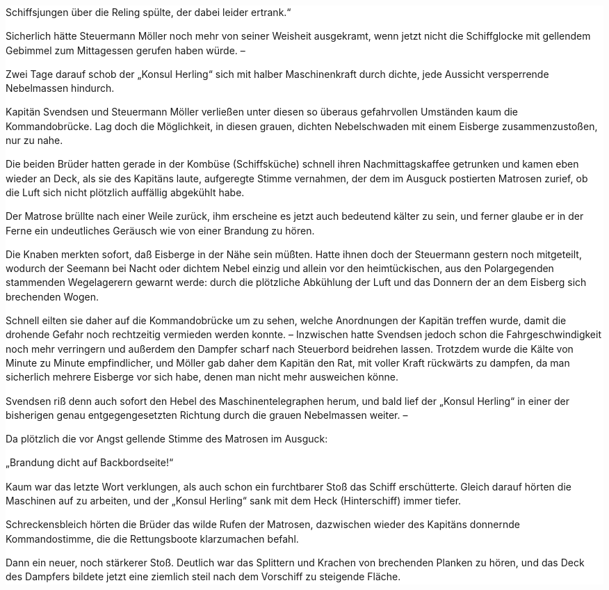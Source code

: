 Schiffsjungen über die Reling spülte, der dabei leider ertrank.“

Sicherlich hätte Steuermann Möller noch mehr von seiner Weisheit ausgekramt,
wenn jetzt nicht die Schiffglocke mit gellendem Gebimmel zum Mittagessen
gerufen haben würde. –

Zwei Tage darauf schob der „Konsul Herling“ sich mit halber Maschinenkraft
durch dichte, jede Aussicht versperrende Nebelmassen hindurch.

Kapitän Svendsen und Steuermann Möller verließen unter diesen so überaus
gefahrvollen Umständen kaum die Kommandobrücke. Lag doch die Möglichkeit, in
diesen grauen, dichten Nebelschwaden mit einem Eisberge zusammenzustoßen, nur
zu nahe.

Die beiden Brüder hatten gerade in der Kombüse (Schiffsküche) schnell ihren
Nachmittagskaffee getrunken und kamen eben wieder an Deck, als sie des Kapitäns
laute, aufgeregte Stimme vernahmen, der dem im Ausguck postierten Matrosen
zurief, ob die Luft sich nicht plötzlich auffällig abgekühlt habe.

Der Matrose brüllte nach einer Weile zurück, ihm erscheine es jetzt auch
bedeutend kälter zu sein, und ferner glaube er in der Ferne ein undeutliches
Geräusch wie von einer Brandung zu hören.

Die Knaben merkten sofort, daß Eisberge in der Nähe sein müßten. Hatte ihnen
doch der Steuermann gestern noch mitgeteilt, wodurch der Seemann bei Nacht oder
dichtem Nebel einzig und allein vor den heimtückischen, aus den Polargegenden
stammenden Wegelagerern gewarnt werde: durch die plötzliche Abkühlung der Luft
und das Donnern der an dem Eisberg sich brechenden Wogen.

Schnell eilten sie daher auf die Kommandobrücke um zu sehen, welche Anordnungen
der Kapitän treffen wurde, damit die drohende Gefahr noch rechtzeitig vermieden
werden konnte. – Inzwischen hatte Svendsen jedoch schon die Fahrgeschwindigkeit
noch mehr verringern und außerdem den Dampfer scharf nach Steuerbord beidrehen
lassen. Trotzdem wurde die Kälte von Minute zu Minute empfindlicher, und Möller
gab daher dem Kapitän den Rat, mit voller Kraft rückwärts zu dampfen, da man
sicherlich mehrere Eisberge vor sich habe, denen man nicht mehr ausweichen
könne.

Svendsen riß denn auch sofort den Hebel des Maschinentelegraphen herum, und
bald lief der „Konsul Herling“ in einer der bisherigen genau entgegengesetzten
Richtung durch die grauen Nebelmassen weiter. –

Da plötzlich die vor Angst gellende Stimme des Matrosen im Ausguck:

„Brandung dicht auf Backbordseite!“

Kaum war das letzte Wort verklungen, als auch schon ein furchtbarer Stoß das
Schiff erschütterte. Gleich darauf hörten die Maschinen auf zu arbeiten, und
der „Konsul Herling“ sank mit dem Heck (Hinterschiff) immer tiefer.

Schreckensbleich hörten die Brüder das wilde Rufen der Matrosen, dazwischen
wieder des Kapitäns donnernde Kommandostimme, die die Rettungsboote
klarzumachen befahl.

Dann ein neuer, noch stärkerer Stoß. Deutlich war das Splittern und Krachen von
brechenden Planken zu hören, und das Deck des Dampfers bildete jetzt eine
ziemlich steil nach dem Vorschiff zu steigende Fläche.
